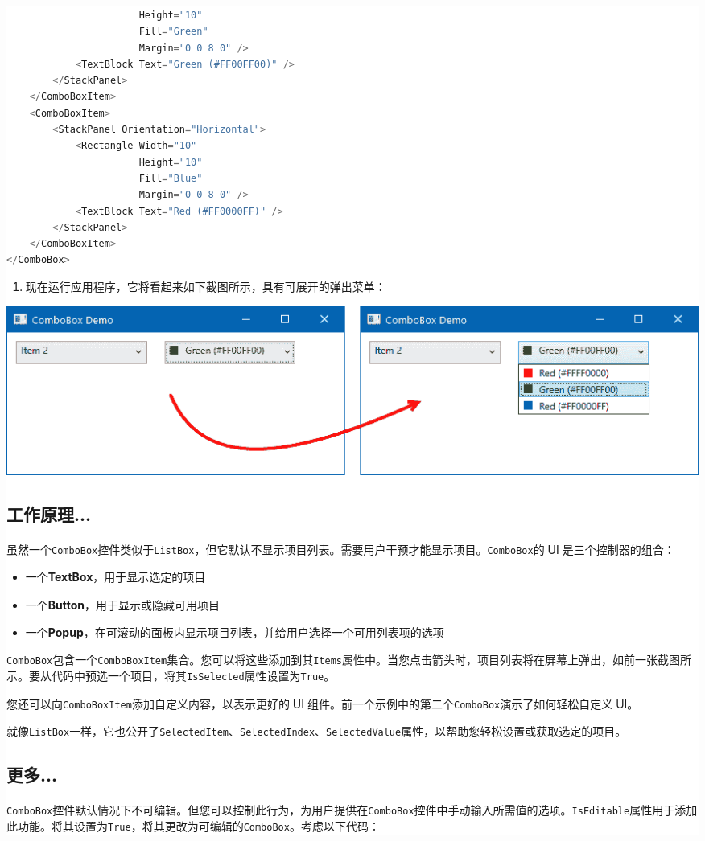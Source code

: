```cs
                       Height="10" 
                       Fill="Green" 
                       Margin="0 0 8 0" /> 
            <TextBlock Text="Green (#FF00FF00)" /> 
        </StackPanel> 
    </ComboBoxItem> 
    <ComboBoxItem> 
        <StackPanel Orientation="Horizontal"> 
            <Rectangle Width="10" 
                       Height="10" 
                       Fill="Blue" 
                       Margin="0 0 8 0" /> 
            <TextBlock Text="Red (#FF0000FF)" /> 
        </StackPanel> 
    </ComboBoxItem> 
</ComboBox> 
```

1.  现在运行应用程序，它将看起来如下截图所示，具有可展开的弹出菜单：

![图片](img/6d69e062-04c5-425e-be18-71c0c25a84b9.png)

## 工作原理...

虽然一个`ComboBox`控件类似于`ListBox`，但它默认不显示项目列表。需要用户干预才能显示项目。`ComboBox`的 UI 是三个控制器的组合：

+   一个**TextBox**，用于显示选定的项目

+   一个**Button**，用于显示或隐藏可用项目

+   一个**Popup**，在可滚动的面板内显示项目列表，并给用户选择一个可用列表项的选项

`ComboBox`包含一个`ComboBoxItem`集合。您可以将这些添加到其`Items`属性中。当您点击箭头时，项目列表将在屏幕上弹出，如前一张截图所示。要从代码中预选一个项目，将其`IsSelected`属性设置为`True`。

您还可以向`ComboBoxItem`添加自定义内容，以表示更好的 UI 组件。前一个示例中的第二个`ComboBox`演示了如何轻松自定义 UI。

就像`ListBox`一样，它也公开了`SelectedItem`、`SelectedIndex`、`SelectedValue`属性，以帮助您轻松设置或获取选定的项目。

## 更多...

`ComboBox`控件默认情况下不可编辑。但您可以控制此行为，为用户提供在`ComboBox`控件中手动输入所需值的选项。`IsEditable`属性用于添加此功能。将其设置为`True`，将其更改为可编辑的`ComboBox`。考虑以下代码：
